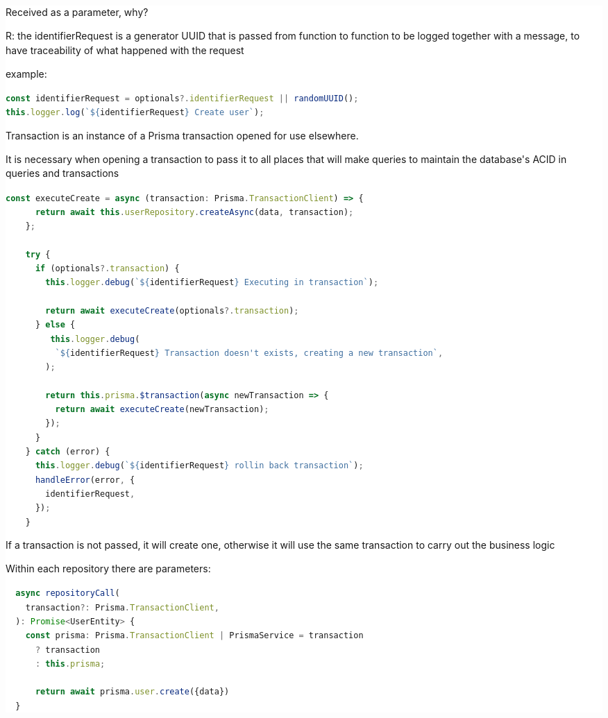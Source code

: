 Received as a parameter, why?

R: the identifierRequest is a generator UUID that is passed from function to function to be logged together with a message, to have traceability of what happened with the request

example:

``` typescript
const identifierRequest = optionals?.identifierRequest || randomUUID();
this.logger.log(`${identifierRequest} Create user`);
```

Transaction is an instance of a Prisma transaction opened for use elsewhere.

It is necessary when opening a transaction to pass it to all places that will make queries to maintain the database's ACID in queries and transactions

``` typescript
const executeCreate = async (transaction: Prisma.TransactionClient) => {
      return await this.userRepository.createAsync(data, transaction);
    };

    try {
      if (optionals?.transaction) {
        this.logger.debug(`${identifierRequest} Executing in transaction`);

        return await executeCreate(optionals?.transaction);
      } else {
         this.logger.debug(
          `${identifierRequest} Transaction doesn't exists, creating a new transaction`,
        );

        return this.prisma.$transaction(async newTransaction => {
          return await executeCreate(newTransaction);
        });
      }
    } catch (error) {
      this.logger.debug(`${identifierRequest} rollin back transaction`);
      handleError(error, {
        identifierRequest,
      });
    }
```

If a transaction is not passed, it will create one, otherwise it will use the same transaction to carry out the business logic

Within each repository there are parameters:

``` typescript
  async repositoryCall(
    transaction?: Prisma.TransactionClient,
  ): Promise<UserEntity> {
    const prisma: Prisma.TransactionClient | PrismaService = transaction
      ? transaction
      : this.prisma;

      return await prisma.user.create({data})
  }
```
